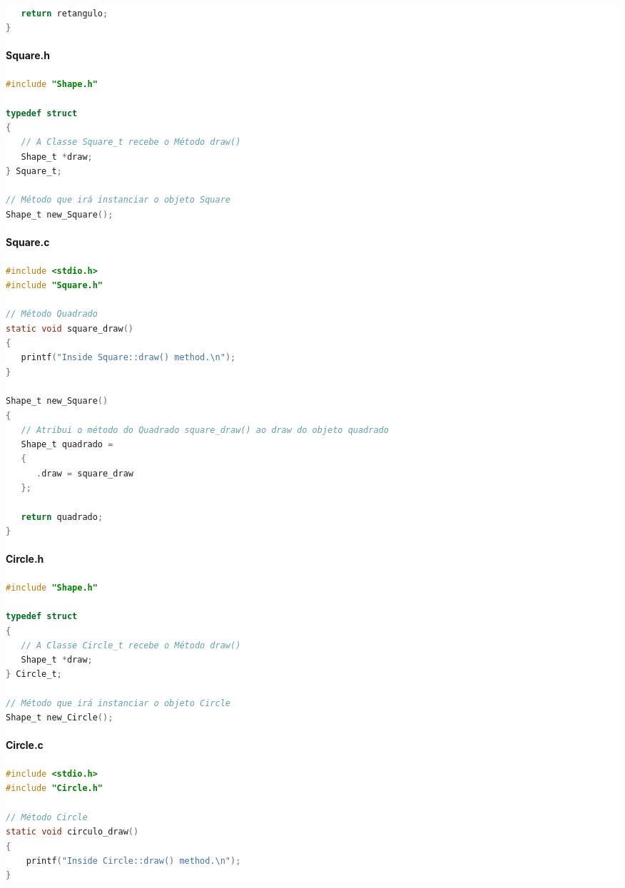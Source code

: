 ``` C
   return retangulo;
}
``` 

#### Square.h
``` C
#include "Shape.h"

typedef struct 
{
   // A Classe Square_t recebe o Método draw()
   Shape_t *draw;
} Square_t;

// Método que irá instanciar o objeto Square
Shape_t new_Square();
``` 
#### Square.c
``` C
#include <stdio.h>
#include "Square.h"

// Método Quadrado
static void square_draw()
{
   printf("Inside Square::draw() method.\n");
}

Shape_t new_Square()
{
   // Atribui o método do Quadrado square_draw() ao draw do objeto quadrado
   Shape_t quadrado =
   {
      .draw = square_draw
   };

   return quadrado;
}
``` 

#### Circle.h
``` C
#include "Shape.h"

typedef struct 
{
   // A Classe Circle_t recebe o Método draw()
   Shape_t *draw;
} Circle_t;

// Método que irá instanciar o objeto Circle
Shape_t new_Circle();
``` 
#### Circle.c
``` C
#include <stdio.h>
#include "Circle.h"

// Método Circle
static void circulo_draw()
{
    printf("Inside Circle::draw() method.\n");
}

```